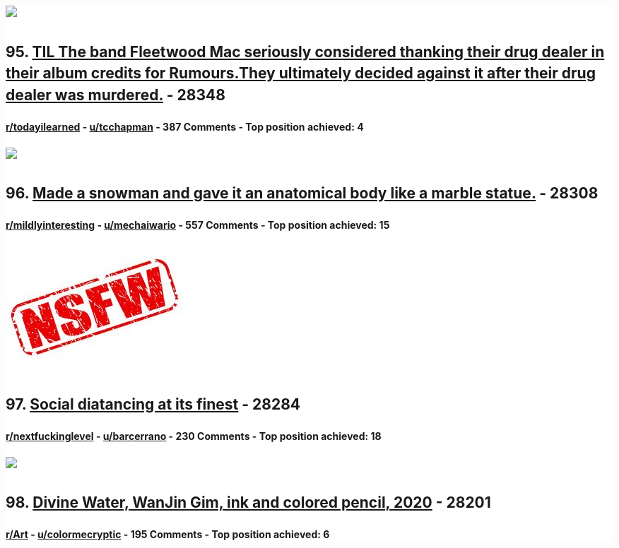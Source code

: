 <a href="https://i.redd.it/s4cwy5ozwop41.jpg"><img src="https://b.thumbs.redditmedia.com/mqBopZSTwHpaV5cj-ud5SzTxkCN-MCNtWmLlMG87p1A.jpg"></img></a>

## 95. [TIL The band Fleetwood Mac seriously considered thanking their drug dealer in their album credits for Rumours.They ultimately decided against it after their drug dealer was murdered.](http://reddit.com/r/todayilearned/comments/frfnpi/til_the_band_fleetwood_mac_seriously_considered/) - 28348
#### [r/todayilearned](http://reddit.com/r/todayilearned) - [u/tcchapman](http://reddit.com/u/tcchapman) - 387 Comments - Top position achieved: 4

<a href="https://www.rollingstone.com/music/music-news/fleetwood-macs-rumours-10-things-you-didnt-know-121876/"><img src="https://b.thumbs.redditmedia.com/oP_Kz-YOw_eAuG0hNC12aiMDDeBe5MxQ7qJiqWVBDJo.jpg"></img></a>

## 96. [Made a snowman and gave it an anatomical body like a marble statue.](http://reddit.com/r/mildlyinteresting/comments/frdepc/made_a_snowman_and_gave_it_an_anatomical_body/) - 28308
#### [r/mildlyinteresting](http://reddit.com/r/mildlyinteresting) - [u/mechaiwario](http://reddit.com/u/mechaiwario) - 557 Comments - Top position achieved: 15

<a href="https://i.redd.it/crti7hdbgop41.jpg"><img src="https://github.com/mgerb/top-of-reddit/raw/master/nsfw.jpg"></img></a>

## 97. [Social diatancing at its finest](http://reddit.com/r/nextfuckinglevel/comments/fr8319/social_diatancing_at_its_finest/) - 28284
#### [r/nextfuckinglevel](http://reddit.com/r/nextfuckinglevel) - [u/barcerrano](http://reddit.com/u/barcerrano) - 230 Comments - Top position achieved: 18

<a href="https://v.redd.it/dzxjzssnwmp41"><img src="https://b.thumbs.redditmedia.com/hyRWhptgdivnS5a2PCV0B3oIB8xuPMdjr4nmKJVzdTI.jpg"></img></a>

## 98. [Divine Water, WanJin Gim, ink and colored pencil, 2020](http://reddit.com/r/Art/comments/fr9w1f/divine_water_wanjin_gim_ink_and_colored_pencil/) - 28201
#### [r/Art](http://reddit.com/r/Art) - [u/colormecryptic](http://reddit.com/u/colormecryptic) - 195 Comments - Top position achieved: 6
